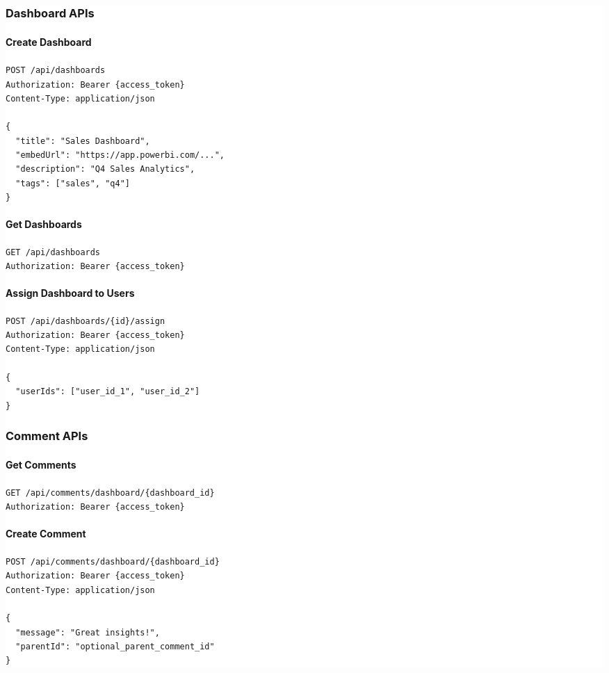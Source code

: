 ### Dashboard APIs

#### Create Dashboard
```http
POST /api/dashboards
Authorization: Bearer {access_token}
Content-Type: application/json

{
  "title": "Sales Dashboard",
  "embedUrl": "https://app.powerbi.com/...",
  "description": "Q4 Sales Analytics",
  "tags": ["sales", "q4"]
}
```

#### Get Dashboards
```http
GET /api/dashboards
Authorization: Bearer {access_token}
```

#### Assign Dashboard to Users
```http
POST /api/dashboards/{id}/assign
Authorization: Bearer {access_token}
Content-Type: application/json

{
  "userIds": ["user_id_1", "user_id_2"]
}
```

### Comment APIs

#### Get Comments
```http
GET /api/comments/dashboard/{dashboard_id}
Authorization: Bearer {access_token}
```

#### Create Comment
```http
POST /api/comments/dashboard/{dashboard_id}
Authorization: Bearer {access_token}
Content-Type: application/json

{
  "message": "Great insights!",
  "parentId": "optional_parent_comment_id"
}
```
